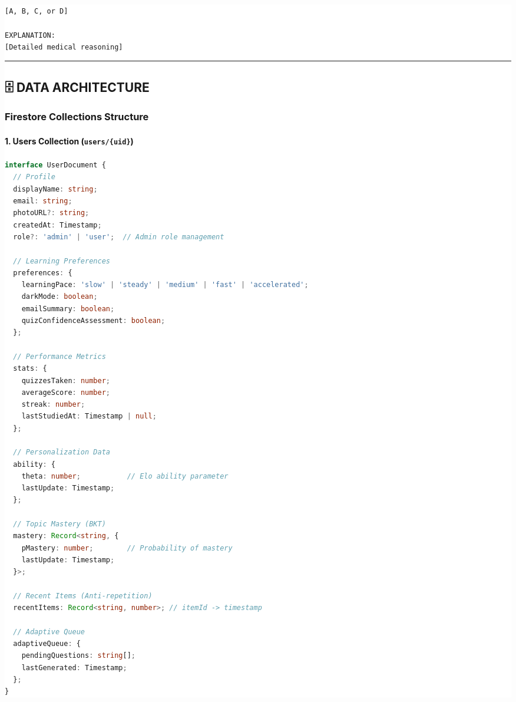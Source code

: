 ```
[A, B, C, or D]

EXPLANATION:
[Detailed medical reasoning]
```

---

## 🗄️ **DATA ARCHITECTURE**

### **Firestore Collections Structure**

#### **1. Users Collection** (`users/{uid}`)
```typescript
interface UserDocument {
  // Profile
  displayName: string;
  email: string;
  photoURL?: string;
  createdAt: Timestamp;
  role?: 'admin' | 'user';  // Admin role management
  
  // Learning Preferences
  preferences: {
    learningPace: 'slow' | 'steady' | 'medium' | 'fast' | 'accelerated';
    darkMode: boolean;
    emailSummary: boolean;
    quizConfidenceAssessment: boolean;
  };
  
  // Performance Metrics
  stats: {
    quizzesTaken: number;
    averageScore: number;
    streak: number;
    lastStudiedAt: Timestamp | null;
  };
  
  // Personalization Data
  ability: {
    theta: number;           // Elo ability parameter
    lastUpdate: Timestamp;
  };
  
  // Topic Mastery (BKT)
  mastery: Record<string, {
    pMastery: number;        // Probability of mastery
    lastUpdate: Timestamp;
  }>;
  
  // Recent Items (Anti-repetition)
  recentItems: Record<string, number>; // itemId -> timestamp
  
  // Adaptive Queue
  adaptiveQueue: {
    pendingQuestions: string[];
    lastGenerated: Timestamp;
  };
}
```
